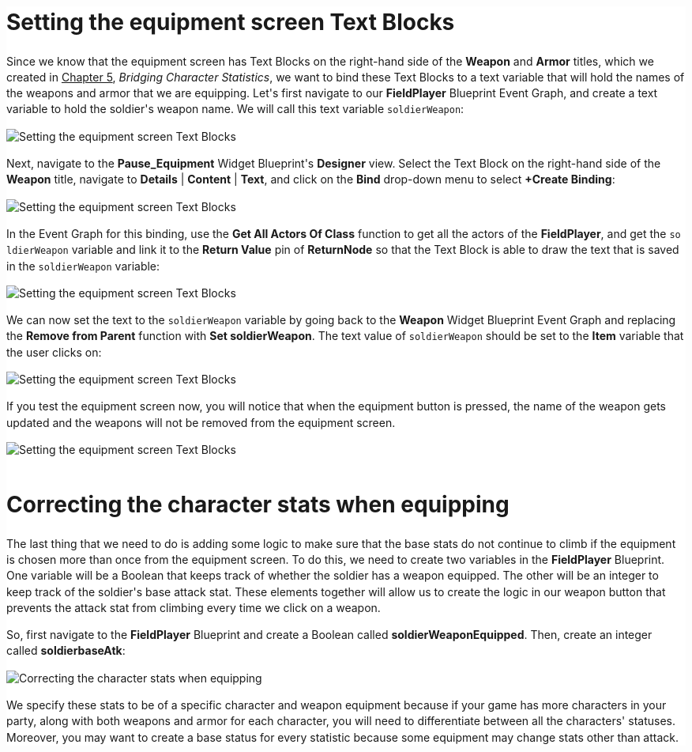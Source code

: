 # Setting the equipment screen Text Blocks

Since we know that the equipment screen has Text Blocks on the right-hand side of the **Weapon** and **Armor** titles, which we created in [Chapter 5](ch05.html "Chapter 5. Bridging Character Statistics"), *Bridging Character Statistics*, we want to bind these Text Blocks to a text variable that will hold the names of the weapons and armor that we are equipping. Let's first navigate to our **FieldPlayer** Blueprint Event Graph, and create a text variable to hold the soldier's weapon name. We will call this text variable `soldierWeapon`:

![Setting the equipment screen Text Blocks](img/B04548_09_17.jpg)

Next, navigate to the **Pause_Equipment** Widget Blueprint's **Designer** view. Select the Text Block on the right-hand side of the **Weapon** title, navigate to **Details** | **Content** | **Text**, and click on the **Bind** drop-down menu to select **+Create Binding**:

![Setting the equipment screen Text Blocks](img/B04548_09_18.jpg)

In the Event Graph for this binding, use the **Get All Actors Of Class** function to get all the actors of the **FieldPlayer**, and get the `soldierWeapon` variable and link it to the **Return Value** pin of **ReturnNode** so that the Text Block is able to draw the text that is saved in the `soldierWeapon` variable:

![Setting the equipment screen Text Blocks](img/B04548_09_19.jpg)

We can now set the text to the `soldierWeapon` variable by going back to the **Weapon** Widget Blueprint Event Graph and replacing the **Remove from Parent** function with **Set soldierWeapon**. The text value of `soldierWeapon` should be set to the **Item** variable that the user clicks on:

![Setting the equipment screen Text Blocks](img/B04548_09_20.jpg)

If you test the equipment screen now, you will notice that when the equipment button is pressed, the name of the weapon gets updated and the weapons will not be removed from the equipment screen.

![Setting the equipment screen Text Blocks](img/B04548_09_21.jpg)

# Correcting the character stats when equipping

The last thing that we need to do is adding some logic to make sure that the base stats do not continue to climb if the equipment is chosen more than once from the equipment screen. To do this, we need to create two variables in the **FieldPlayer** Blueprint. One variable will be a Boolean that keeps track of whether the soldier has a weapon equipped. The other will be an integer to keep track of the soldier's base attack stat. These elements together will allow us to create the logic in our weapon button that prevents the attack stat from climbing every time we click on a weapon.

So, first navigate to the **FieldPlayer** Blueprint and create a Boolean called **soldierWeaponEquipped**. Then, create an integer called **soldierbaseAtk**:

![Correcting the character stats when equipping](img/B04548_09_23.jpg)

We specify these stats to be of a specific character and weapon equipment because if your game has more characters in your party, along with both weapons and armor for each character, you will need to differentiate between all the characters' statuses. Moreover, you may want to create a base status for every statistic because some equipment may change stats other than attack.
